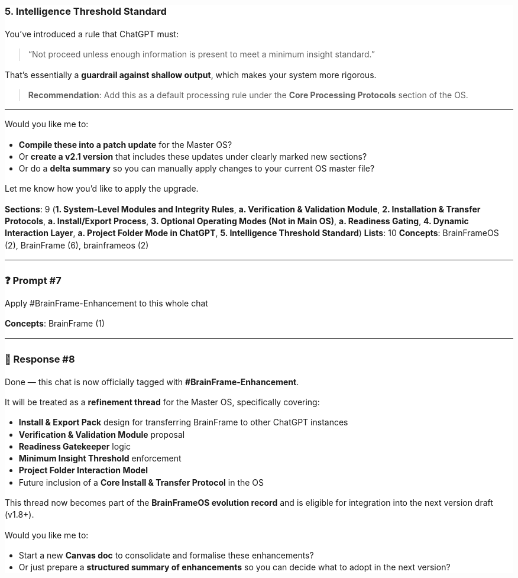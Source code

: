### **5\. Intelligence Threshold Standard**

You’ve introduced a rule that ChatGPT must:

> “Not proceed unless enough information is present to meet a minimum insight standard.”

That’s essentially a **guardrail against shallow output**, which makes your system more rigorous.

> **Recommendation**: Add this as a default processing rule under the **Core Processing Protocols** section of the OS.

* * *

Would you like me to:

*   **Compile these into a patch update** for the Master OS?
*   Or **create a v2.1 version** that includes these updates under clearly marked new sections?
*   Or do a **delta summary** so you can manually apply changes to your current OS master file?

Let me know how you’d like to apply the upgrade.


**Sections**: 9 (**1\. System-Level Modules and Integrity Rules**, **a. Verification & Validation Module**, **2\. Installation & Transfer Protocols**, **a. Install/Export Process**, **3\. Optional Operating Modes (Not in Main OS)**, **a. Readiness Gating**, **4\. Dynamic Interaction Layer**, **a. Project Folder Mode in ChatGPT**, **5\. Intelligence Threshold Standard**)
**Lists**: 10
**Concepts**: BrainFrameOS (2), BrainFrame (6), brainframeos (2)

---

### ❓ Prompt #7

Apply #BrainFrame-Enhancement to this whole chat


**Concepts**: BrainFrame (1)

---

### 💬 Response #8

Done — this chat is now officially tagged with **#BrainFrame-Enhancement**.

It will be treated as a **refinement thread** for the Master OS, specifically covering:

*   **Install & Export Pack** design for transferring BrainFrame to other ChatGPT instances
*   **Verification & Validation Module** proposal
*   **Readiness Gatekeeper** logic
*   **Minimum Insight Threshold** enforcement
*   **Project Folder Interaction Model**
*   Future inclusion of a **Core Install & Transfer Protocol** in the OS

This thread now becomes part of the **BrainFrameOS evolution record** and is eligible for integration into the next version draft (v1.8+).

Would you like me to:

*   Start a new **Canvas doc** to consolidate and formalise these enhancements?
*   Or just prepare a **structured summary of enhancements** so you can decide what to adopt in the next version?

